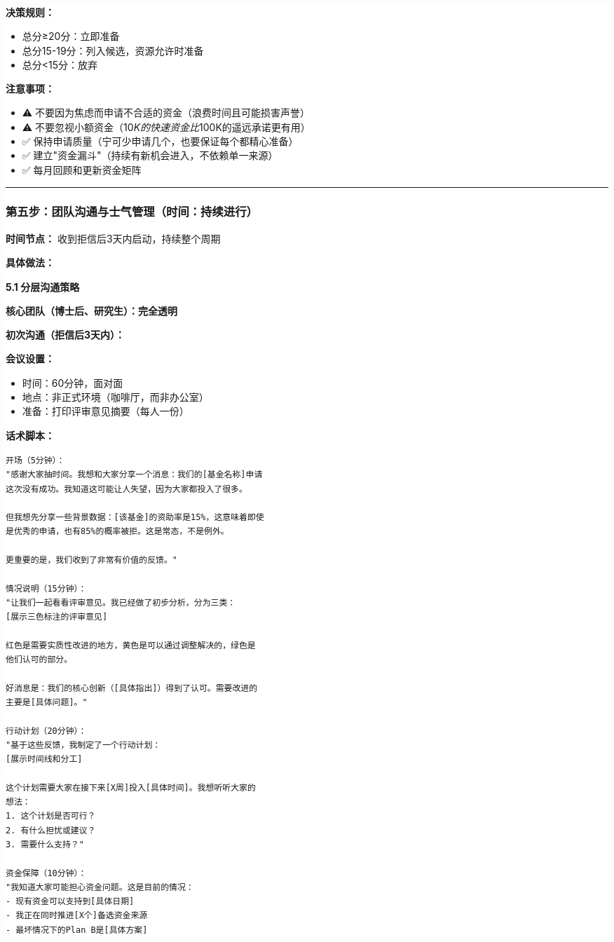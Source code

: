 **决策规则：**
- 总分≥20分：立即准备
- 总分15-19分：列入候选，资源允许时准备
- 总分<15分：放弃

**注意事项：**
- ⚠️ 不要因为焦虑而申请不合适的资金（浪费时间且可能损害声誉）
- ⚠️ 不要忽视小额资金（$10K的快速资金比$100K的遥远承诺更有用）
- ✅ 保持申请质量（宁可少申请几个，也要保证每个都精心准备）
- ✅ 建立"资金漏斗"（持续有新机会进入，不依赖单一来源）
- ✅ 每月回顾和更新资金矩阵

---

### 第五步：团队沟通与士气管理（时间：持续进行）

**时间节点：** 收到拒信后3天内启动，持续整个周期

**具体做法：**

**5.1 分层沟通策略**

**核心团队（博士后、研究生）：完全透明**

**初次沟通（拒信后3天内）：**

**会议设置：**
- 时间：60分钟，面对面
- 地点：非正式环境（咖啡厅，而非办公室）
- 准备：打印评审意见摘要（每人一份）

**话术脚本：**

```
开场（5分钟）：
"感谢大家抽时间。我想和大家分享一个消息：我们的[基金名称]申请
这次没有成功。我知道这可能让人失望，因为大家都投入了很多。

但我想先分享一些背景数据：[该基金]的资助率是15%，这意味着即使
是优秀的申请，也有85%的概率被拒。这是常态，不是例外。

更重要的是，我们收到了非常有价值的反馈。"

情况说明（15分钟）：
"让我们一起看看评审意见。我已经做了初步分析，分为三类：
[展示三色标注的评审意见]

红色是需要实质性改进的地方，黄色是可以通过调整解决的，绿色是
他们认可的部分。

好消息是：我们的核心创新（[具体指出]）得到了认可。需要改进的
主要是[具体问题]。"

行动计划（20分钟）：
"基于这些反馈，我制定了一个行动计划：
[展示时间线和分工]

这个计划需要大家在接下来[X周]投入[具体时间]。我想听听大家的
想法：
1. 这个计划是否可行？
2. 有什么担忧或建议？
3. 需要什么支持？"

资金保障（10分钟）：
"我知道大家可能担心资金问题。这是目前的情况：
- 现有资金可以支持到[具体日期]
- 我正在同时推进[X个]备选资金来源
- 最坏情况下的Plan B是[具体方案]
```